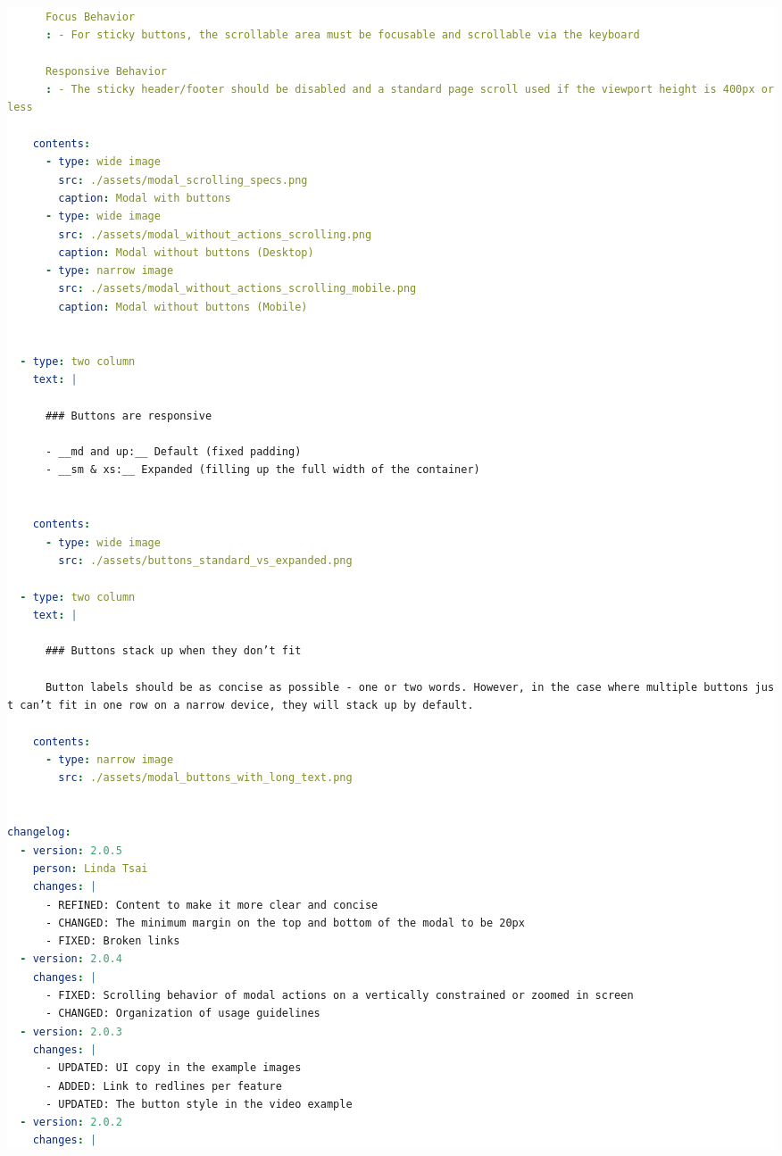 ```yaml
      Focus Behavior
      : - For sticky buttons, the scrollable area must be focusable and scrollable via the keyboard

      Responsive Behavior
      : - The sticky header/footer should be disabled and a standard page scroll used if the viewport height is 400px or less

    contents:
      - type: wide image
        src: ./assets/modal_scrolling_specs.png
        caption: Modal with buttons
      - type: wide image
        src: ./assets/modal_without_actions_scrolling.png  
        caption: Modal without buttons (Desktop)
      - type: narrow image
        src: ./assets/modal_without_actions_scrolling_mobile.png
        caption: Modal without buttons (Mobile)


  - type: two column
    text: |  

      ### Buttons are responsive

      - __md and up:__ Default (fixed padding)
      - __sm & xs:__ Expanded (filling up the full width of the container)


    contents:
      - type: wide image
        src: ./assets/buttons_standard_vs_expanded.png

  - type: two column
    text: |  

      ### Buttons stack up when they don’t fit

      Button labels should be as concise as possible - one or two words. However, in the case where multiple buttons just can’t fit in one row on a narrow device, they will stack up by default.

    contents:
      - type: narrow image
        src: ./assets/modal_buttons_with_long_text.png


changelog:
  - version: 2.0.5
    person: Linda Tsai
    changes: |
      - REFINED: Content to make it more clear and concise
      - CHANGED: The minimum margin on the top and bottom of the modal to be 20px
      - FIXED: Broken links
  - version: 2.0.4
    changes: |
      - FIXED: Scrolling behavior of modal actions on a vertically constrained or zoomed in screen
      - CHANGED: Organization of usage guidelines
  - version: 2.0.3
    changes: |
      - UPDATED: UI copy in the example images
      - ADDED: Link to redlines per feature
      - UPDATED: The button style in the video example
  - version: 2.0.2
    changes: |
```